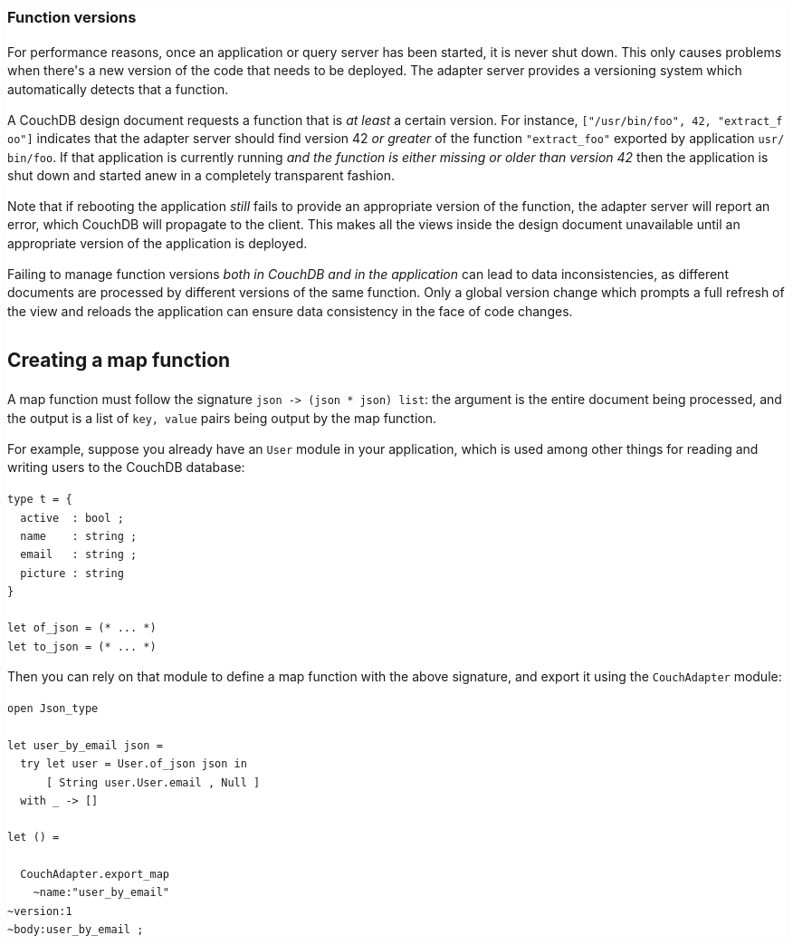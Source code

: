 ### Function versions

For performance reasons, once an application or query server has been started, it is never shut down. This only causes problems when there's a new version of the code that needs to be deployed. The adapter server provides a versioning system which automatically detects that a function.

A CouchDB design document requests a function that is *at least* a certain version. For instance, `["/usr/bin/foo", 42, "extract_foo"]` indicates that the adapter server should find version 42 *or greater* of the function `"extract_foo"` exported by application `usr/bin/foo`. If that application is currently running *and the function is either missing or older than version 42* then the application is shut down and started anew in a completely transparent fashion.

Note that if rebooting the application *still* fails to provide an appropriate version of the function, the adapter server will report an error, which CouchDB will propagate to the client. This makes all the views inside the design document unavailable until an appropriate version of the application is deployed.

Failing to manage function versions *both in CouchDB and in the application* can lead to data inconsistencies, as different documents are processed by different versions of the same function. Only a global version change which prompts a full refresh of the view and reloads the application can ensure data consistency in the face of code changes.

## Creating a map function

A map function must follow the signature `json -> (json * json) list`: the argument is the entire document being processed, and the output is a list of `key, value` pairs being output by the map function. 

For example, suppose you already have an `User` module in your application, which is used among other things for reading and writing users to the CouchDB database: 

    type t = {
      active  : bool ;
      name    : string ;
      email   : string ;
      picture : string
    }

    let of_json = (* ... *)
    let to_json = (* ... *)

Then you can rely on that module to define a map function with the above signature, and export it using the `CouchAdapter` module:

    open Json_type

    let user_by_email json =
      try let user = User.of_json json in
          [ String user.User.email , Null ]
      with _ -> []

    let () =             

      CouchAdapter.export_map 
        ~name:"user_by_email" 
	~version:1 
	~body:user_by_email ;
